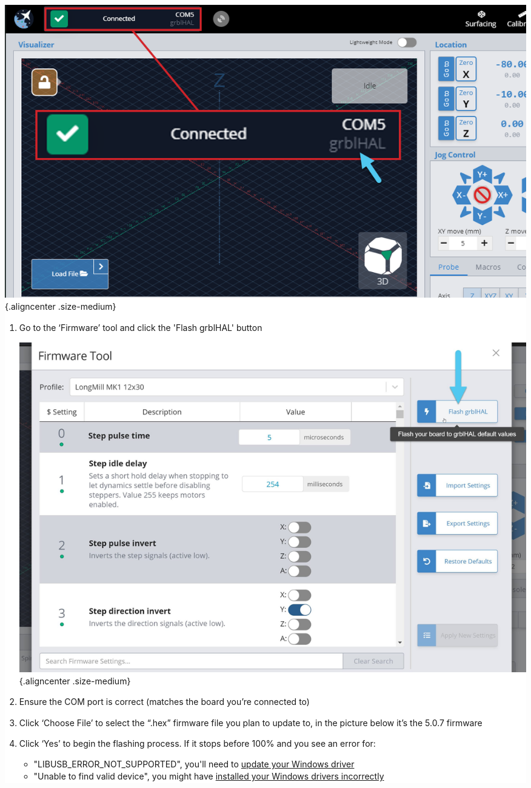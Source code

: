    ![](/_images/_superlongboard/_firmware/slb_fi_p1_Connected.png){.aligncenter .size-medium}
1. Go to the ‘Firmware’ tool and click the 'Flash grblHAL' button

   ![](/_images/_superlongboard/_firmware/slb_fi_p2_FlashgrblHAL.jpg){.aligncenter .size-medium}
1. Ensure the COM port is correct (matches the board you’re connected to)
1. Click ‘Choose File’ to select the “.hex” firmware file you plan to update to, in the picture below it’s the 5.0.7 firmware
1. Click ‘Yes’ to begin the flashing process. If it stops before 100% and you see an error for:
   - "LIBUSB_ERROR_NOT_SUPPORTED", you'll need to [update your Windows driver](#windows-driver-update)
   - "Unable to find valid device", you might have [installed your Windows drivers incorrectly](#bad-driver-install)